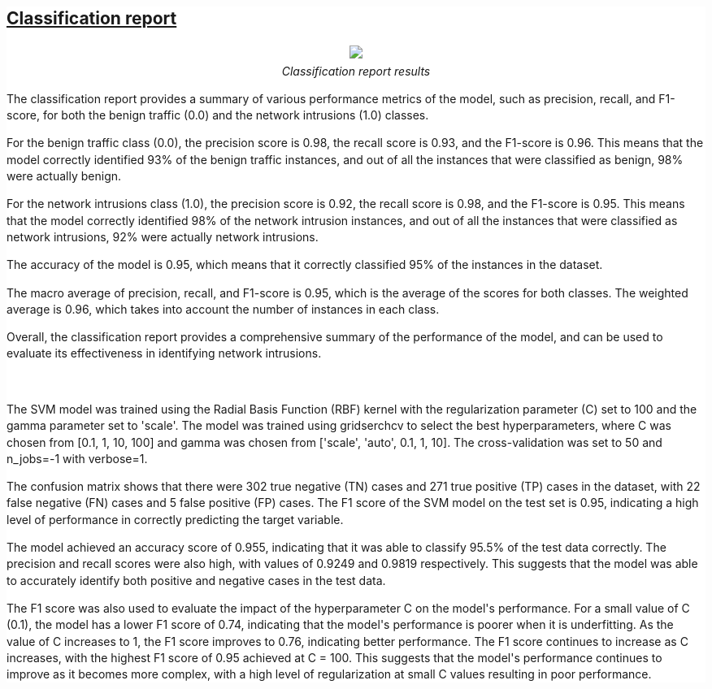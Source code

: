 </table>


## <u> Classification report </u>

<p align="center" >
<img width=80% src="https://user-images.githubusercontent.com/78523790/227913319-2691ad0b-178f-48ea-9f5a-8bb12d0ec5db.png"><br>
<i>Classification report results</i></p>

The classification report provides a summary of various performance metrics of the model, such as precision, recall, and F1-score, for both the benign traffic (0.0) and the network intrusions (1.0) classes.

For the benign traffic class (0.0), the precision score is 0.98, the recall score is 0.93, and the F1-score is 0.96. This means that the model correctly identified 93% of the benign traffic instances, and out of all the instances that were classified as benign, 98% were actually benign.

For the network intrusions class (1.0), the precision score is 0.92, the recall score is 0.98, and the F1-score is 0.95. This means that the model correctly identified 98% of the network intrusion instances, and out of all the instances that were classified as network intrusions, 92% were actually network intrusions.

The accuracy of the model is 0.95, which means that it correctly classified 95% of the instances in the dataset.

The macro average of precision, recall, and F1-score is 0.95, which is the average of the scores for both classes. The weighted average is 0.96, which takes into account the number of instances in each class.

Overall, the classification report provides a comprehensive summary of the performance of the model, and can be used to evaluate its effectiveness in identifying network intrusions.

<br>

The SVM model was trained using the Radial Basis Function (RBF) kernel with the regularization parameter (C) set to 100 and the gamma parameter set to 'scale'. The model was trained using gridserchcv to select the best hyperparameters, where C was chosen from [0.1, 1, 10, 100] and gamma was chosen from ['scale', 'auto', 0.1, 1, 10]. The cross-validation was set to 50 and n_jobs=-1 with verbose=1.

The confusion matrix shows that there were 302 true negative (TN) cases and 271 true positive (TP) cases in the dataset, with 22 false negative (FN) cases and 5 false positive (FP) cases. The F1 score of the SVM model on the test set is 0.95, indicating a high level of performance in correctly predicting the target variable.

The model achieved an accuracy score of 0.955, indicating that it was able to classify 95.5% of the test data correctly. The precision and recall scores were also high, with values of 0.9249 and 0.9819 respectively. This suggests that the model was able to accurately identify both positive and negative cases in the test data.

The F1 score was also used to evaluate the impact of the hyperparameter C on the model's performance. For a small value of C (0.1), the model has a lower F1 score of 0.74, indicating that the model's performance is poorer when it is underfitting. As the value of C increases to 1, the F1 score improves to 0.76, indicating better performance. The F1 score continues to increase as C increases, with the highest F1 score of 0.95 achieved at C = 100. This suggests that the model's performance continues to improve as it becomes more complex, with a high level of regularization at small C values resulting in poor performance.
